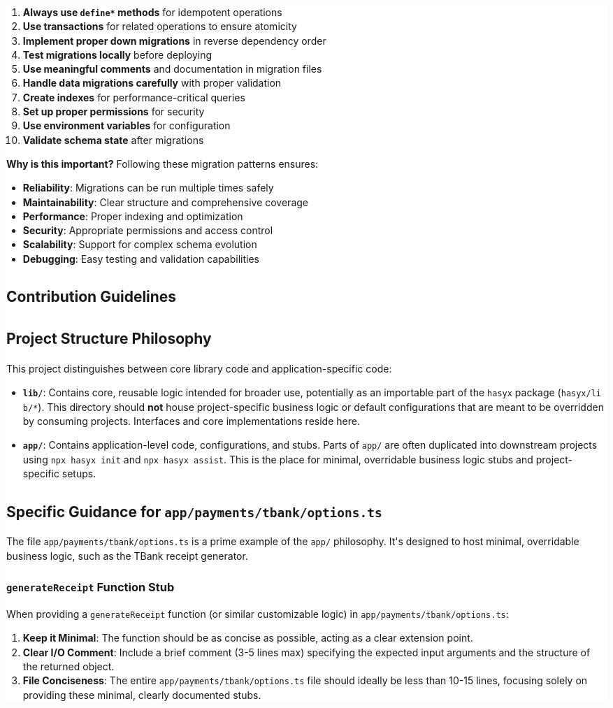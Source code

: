 1. **Always use `define*` methods** for idempotent operations
2. **Use transactions** for related operations to ensure atomicity
3. **Implement proper down migrations** in reverse dependency order
4. **Test migrations locally** before deploying
5. **Use meaningful comments** and documentation in migration files
6. **Handle data migrations carefully** with proper validation
7. **Create indexes** for performance-critical queries
8. **Set up proper permissions** for security
9. **Use environment variables** for configuration
10. **Validate schema state** after migrations

**Why is this important?**
Following these migration patterns ensures:
- **Reliability**: Migrations can be run multiple times safely
- **Maintainability**: Clear structure and comprehensive coverage
- **Performance**: Proper indexing and optimization
- **Security**: Appropriate permissions and access control
- **Scalability**: Support for complex schema evolution
- **Debugging**: Easy testing and validation capabilities

## Contribution Guidelines

## Project Structure Philosophy

This project distinguishes between core library code and application-specific code:

-   **`lib/`**: Contains core, reusable logic intended for broader use, potentially as an importable part of the `hasyx` package (`hasyx/lib/*`). This directory should **not** house project-specific business logic or default configurations that are meant to be overridden by consuming projects. Interfaces and core implementations reside here.

-   **`app/`**: Contains application-level code, configurations, and stubs. Parts of `app/` are often duplicated into downstream projects using `npx hasyx init` and `npx hasyx assist`. This is the place for minimal, overridable business logic stubs and project-specific setups.

## Specific Guidance for `app/payments/tbank/options.ts`

The file `app/payments/tbank/options.ts` is a prime example of the `app/` philosophy. It's designed to host minimal, overridable business logic, such as the TBank receipt generator.

### `generateReceipt` Function Stub

When providing a `generateReceipt` function (or similar customizable logic) in `app/payments/tbank/options.ts`:

1.  **Keep it Minimal**: The function should be as concise as possible, acting as a clear extension point.
2.  **Clear I/O Comment**: Include a brief comment (3-5 lines max) specifying the expected input arguments and the structure of the returned object.
3.  **File Conciseness**: The entire `app/payments/tbank/options.ts` file should ideally be less than 10-15 lines, focusing solely on providing these minimal, clearly documented stubs.
